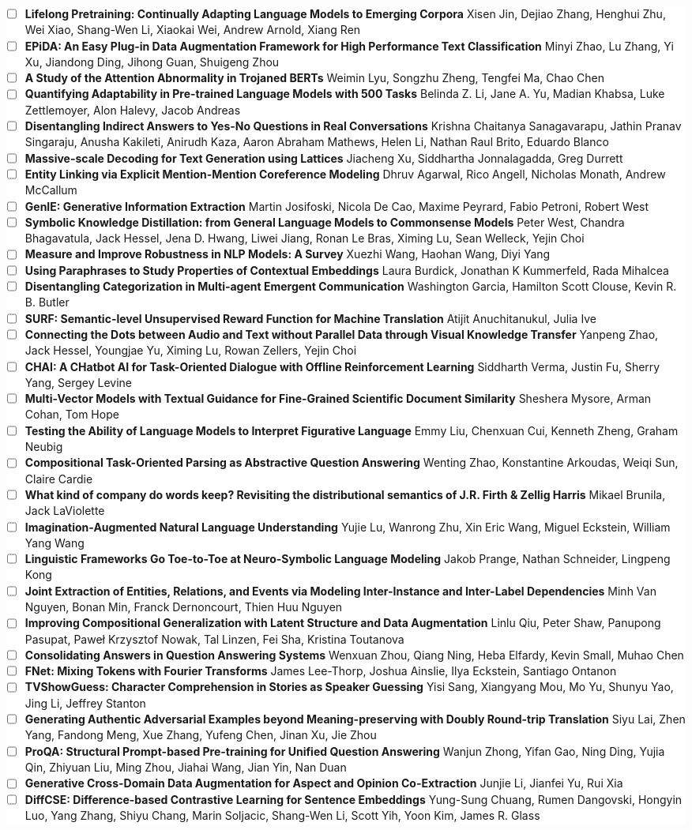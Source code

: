 - [ ] **Lifelong Pretraining: Continually Adapting Language Models to Emerging Corpora** Xisen Jin, Dejiao Zhang, Henghui Zhu, Wei Xiao, Shang-Wen Li, Xiaokai Wei, Andrew Arnold, Xiang Ren
- [ ] **EPiDA: An Easy Plug-in Data Augmentation Framework for High Performance Text Classification** Minyi Zhao, Lu Zhang, Yi Xu, Jiandong Ding, Jihong Guan, Shuigeng Zhou
- [ ] **A Study of the Attention Abnormality in Trojaned BERTs** Weimin Lyu, Songzhu Zheng, Tengfei Ma, Chao Chen
- [ ] **Quantifying Adaptability in Pre-trained Language Models with 500 Tasks** Belinda Z. Li, Jane A. Yu, Madian Khabsa, Luke Zettlemoyer, Alon Halevy, Jacob Andreas
- [ ] **Disentangling Indirect Answers to Yes-No Questions in Real Conversations** Krishna Chaitanya Sanagavarapu, Jathin Pranav Singaraju, Anusha Kakileti, Anirudh Kaza, Aaron Abraham Mathews, Helen Li, Nathan Raul Brito, Eduardo Blanco
- [ ] **Massive-scale Decoding for Text Generation using Lattices** Jiacheng Xu, Siddhartha Jonnalagadda, Greg Durrett
- [ ] **Entity Linking via Explicit Mention-Mention Coreference Modeling** Dhruv Agarwal, Rico Angell, Nicholas Monath, Andrew McCallum
- [ ] **GenIE: Generative Information Extraction** Martin Josifoski, Nicola De Cao, Maxime Peyrard, Fabio Petroni, Robert West
- [ ] **Symbolic Knowledge Distillation: from General Language Models to Commonsense Models** Peter West, Chandra Bhagavatula, Jack Hessel, Jena D. Hwang, Liwei Jiang, Ronan Le Bras, Ximing Lu, Sean Welleck, Yejin Choi
- [ ] **Measure and Improve Robustness in NLP Models: A Survey** Xuezhi Wang, Haohan Wang, Diyi Yang
- [ ] **Using Paraphrases to Study Properties of Contextual Embeddings** Laura Burdick, Jonathan K Kummerfeld, Rada Mihalcea
- [ ] **Disentangling Categorization in Multi-agent Emergent Communication** Washington Garcia, Hamilton Scott Clouse, Kevin R. B. Butler
- [ ] **SURF: Semantic-level Unsupervised Reward Function for Machine Translation** Atijit Anuchitanukul, Julia Ive
- [ ] **Connecting the Dots between Audio and Text without Parallel Data through Visual Knowledge Transfer** Yanpeng Zhao, Jack Hessel, Youngjae Yu, Ximing Lu, Rowan Zellers, Yejin Choi
- [ ] **CHAI: A CHatbot AI for Task-Oriented Dialogue with Offline Reinforcement Learning** Siddharth Verma, Justin Fu, Sherry Yang, Sergey Levine
- [ ] **Multi-Vector Models with Textual Guidance for Fine-Grained Scientific Document Similarity** Sheshera Mysore, Arman Cohan, Tom Hope
- [ ] **Testing the Ability of Language Models to Interpret Figurative Language** Emmy Liu, Chenxuan Cui, Kenneth Zheng, Graham Neubig
- [ ] **Compositional Task-Oriented Parsing as Abstractive Question Answering** Wenting Zhao, Konstantine Arkoudas, Weiqi Sun, Claire Cardie
- [ ] **What kind of company do words keep? Revisiting the distributional semantics of J.R. Firth & Zellig Harris** Mikael Brunila, Jack LaViolette
- [ ] **Imagination-Augmented Natural Language Understanding** Yujie Lu, Wanrong Zhu, Xin Eric Wang, Miguel Eckstein, William Yang Wang
- [ ] **Linguistic Frameworks Go Toe-to-Toe at Neuro-Symbolic Language Modeling** Jakob Prange, Nathan Schneider, Lingpeng Kong
- [ ] **Joint Extraction of Entities, Relations, and Events via Modeling Inter-Instance and Inter-Label Dependencies** Minh Van Nguyen, Bonan Min, Franck Dernoncourt, Thien Huu Nguyen
- [ ] **Improving Compositional Generalization with Latent Structure and Data Augmentation** Linlu Qiu, Peter Shaw, Panupong Pasupat, Paweł Krzysztof Nowak, Tal Linzen, Fei Sha, Kristina Toutanova
- [ ] **Consolidating Answers in Question Answering Systems** Wenxuan Zhou, Qiang Ning, Heba Elfardy, Kevin Small, Muhao Chen
- [ ] **FNet: Mixing Tokens with Fourier Transforms** James Lee-Thorp, Joshua Ainslie, Ilya Eckstein, Santiago Ontanon
- [ ] **TVShowGuess: Character Comprehension in Stories as Speaker Guessing** Yisi Sang, Xiangyang Mou, Mo Yu, Shunyu Yao, Jing Li, Jeffrey Stanton
- [ ] **Generating Authentic Adversarial Examples beyond Meaning-preserving with Doubly Round-trip Translation** Siyu Lai, Zhen Yang, Fandong Meng, Xue Zhang, Yufeng Chen, Jinan Xu, Jie Zhou
- [ ] **ProQA: Structural Prompt-based Pre-training for Unified Question Answering** Wanjun Zhong, Yifan Gao, Ning Ding, Yujia Qin, Zhiyuan Liu, Ming Zhou, Jiahai Wang, Jian Yin, Nan Duan
- [ ] **Generative Cross-Domain Data Augmentation for Aspect and Opinion Co-Extraction** Junjie Li, Jianfei Yu, Rui Xia
- [ ] **DiffCSE: Difference-based Contrastive Learning for Sentence Embeddings** Yung-Sung Chuang, Rumen Dangovski, Hongyin Luo, Yang Zhang, Shiyu Chang, Marin Soljacic, Shang-Wen Li, Scott Yih, Yoon Kim, James R. Glass